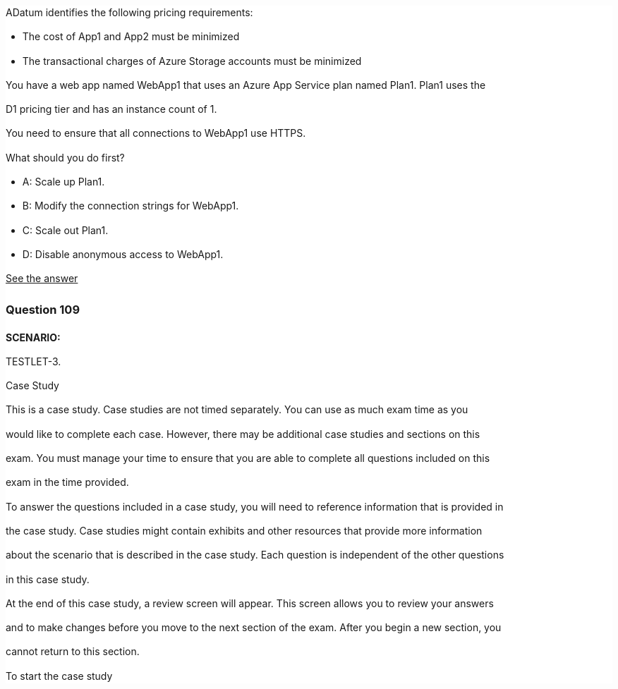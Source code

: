 ADatum identifies the following pricing requirements:

 - The cost of App1 and App2 must be minimized

 - The transactional charges of Azure Storage accounts must be minimized

You have a web app named WebApp1 that uses an Azure App Service plan named Plan1. Plan1 uses the

D1 pricing tier and has an instance count of 1.

You need to ensure that all connections to WebApp1 use HTTPS.

What should you do first?

* A: Scale up Plan1.

* B: Modify the connection strings for WebApp1.

* C: Scale out Plan1.

* D: Disable anonymous access to WebApp1.

[See the answer](#answer-108)

### Question 109

**SCENARIO:**

TESTLET-3.

Case Study

This is a case study. Case studies are not timed separately. You can use as much exam time as you

would like to complete each case. However, there may be additional case studies and sections on this

exam. You must manage your time to ensure that you are able to complete all questions included on this

exam in the time provided.

To answer the questions included in a case study, you will need to reference information that is provided in

the case study. Case studies might contain exhibits and other resources that provide more information

about the scenario that is described in the case study. Each question is independent of the other questions

in this case study.

At the end of this case study, a review screen will appear. This screen allows you to review your answers

and to make changes before you move to the next section of the exam. After you begin a new section, you

cannot return to this section.

To start the case study

